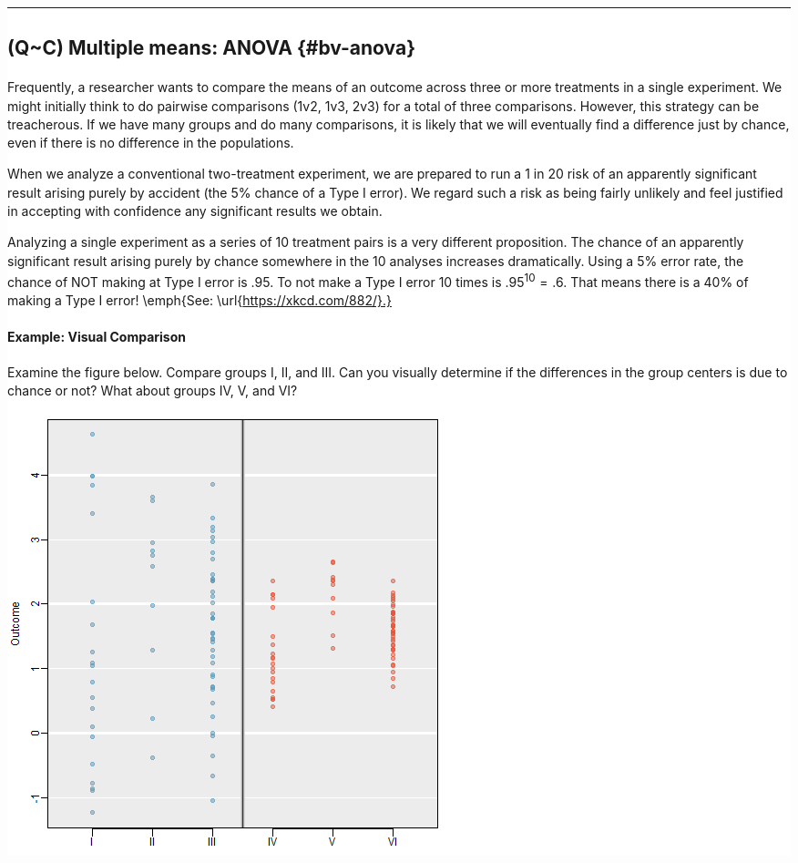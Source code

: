 

----

## (Q~C) Multiple means: ANOVA {#bv-anova}

Frequently, a researcher wants to compare the means of an outcome across three or more treatments in a single experiment. We might initially think to do pairwise comparisons (1v2, 1v3, 2v3) for a total of three comparisons. However, this strategy can be treacherous. If we have many groups and do many comparisons, it is likely that we will eventually find a difference just by chance, even if there is no difference in the populations.

When we analyze a conventional two-treatment experiment, we are prepared to run a 1 in 20 risk of an apparently significant result arising purely by accident (the 5% chance of a Type I error). We regard such a risk as being fairly unlikely and feel justified in accepting with confidence any significant results we obtain.

Analyzing a single experiment as a series of 10 treatment pairs is a very different proposition. The chance of an apparently significant result arising purely by chance somewhere in the 10 analyses increases dramatically. Using a 5% error rate, the chance of NOT making at Type I error is .95. To not make a Type I error 10 times is $.95^{10} = .6$. That means there is a 40% of making a Type I error! \emph{See: \url{https://xkcd.com/882/}.}

#### Example: Visual Comparison
Examine the figure below. Compare groups I, II, and III. Can you visually determine if the differences in the group centers is due to chance or not? What about groups IV, V, and VI?

![Side-by-side dot plot for the outcomes for six groups.](images/toyANOVA.png)
